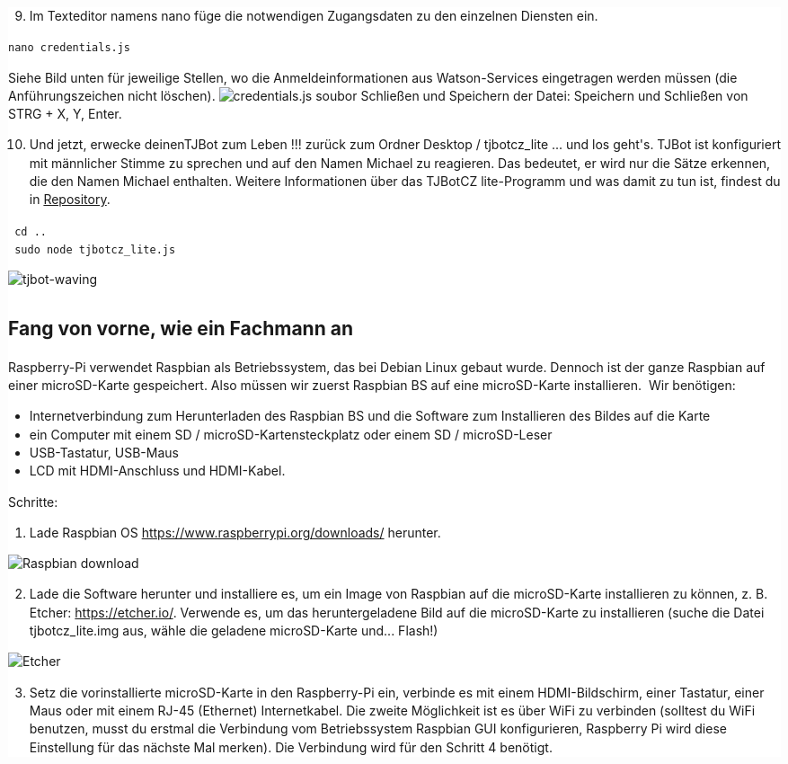 9. Im Texteditor namens nano füge die notwendigen Zugangsdaten zu den einzelnen Diensten ein.
  ``` 
  nano credentials.js 
  ``` 
Siehe Bild unten für jeweilige Stellen, wo die Anmeldeinformationen aus Watson-Services eingetragen werden müssen (die Anführungszeichen nicht löschen).
![credentials.js soubor](https://raw.githubusercontent.com/tjbotcz/manuals/master/images/credentials.png)
Schließen und Speichern der Datei: Speichern und Schließen von STRG + X, Y, Enter.
 
10. Und jetzt, erwecke deinenTJBot zum Leben !!! zurück zum Ordner Desktop / tjbotcz_lite ... und los geht's.
TJBot ist konfiguriert mit männlicher Stimme zu sprechen und auf den Namen Michael zu reagieren. Das bedeutet, er wird nur die Sätze erkennen, die den Namen Michael enthalten. Weitere Informationen über das TJBotCZ lite-Programm und was damit zu tun ist, findest du in [Repository](https://github.com/tjbotcz/tjbotcz_lite).
 ```
  cd ..
  sudo node tjbotcz_lite.js 
 ```
 
![tjbot-waving](https://raw.githubusercontent.com/tjbotcz/manuals/master/images/tjbot_wave.gif)
 
 
 
## Fang von vorne, wie ein Fachmann an
 
Raspberry-Pi verwendet Raspbian als Betriebssystem, das bei Debian Linux gebaut wurde.
Dennoch ist der ganze Raspbian auf einer microSD-Karte gespeichert. Also müssen wir zuerst  Raspbian BS auf eine microSD-Karte installieren.  Wir benötigen:
 
* Internetverbindung zum Herunterladen des Raspbian BS und die Software zum Installieren des Bildes auf die Karte
* ein Computer mit einem SD / microSD-Kartensteckplatz oder einem SD / microSD-Leser
* USB-Tastatur, USB-Maus
* LCD mit HDMI-Anschluss und HDMI-Kabel.
 
Schritte:
1. Lade Raspbian OS https://www.raspberrypi.org/downloads/ herunter.
 
![Raspbian download](https://github.com/tjbotcz/manuals/blob/master/images/raspbian-download.png "Raspbian download")
 
2. Lade die Software herunter und installiere es, um ein Image von Raspbian auf die microSD-Karte installieren zu können, z. B. Etcher: https://etcher.io/. Verwende es, um das heruntergeladene Bild auf die microSD-Karte zu installieren (suche die Datei tjbotcz_lite.img aus, wähle die geladene microSD-Karte und... Flash!)
 
![Etcher](https://github.com/tjbotcz/manuals/blob/master/images/etcher-flashing.png "Etcher flashing") 
 
3. Setz die vorinstallierte microSD-Karte in den Raspberry-Pi ein, verbinde es mit einem HDMI-Bildschirm, einer Tastatur, einer Maus oder mit einem RJ-45 (Ethernet) Internetkabel. Die zweite Möglichkeit ist es über WiFi zu verbinden (solltest du WiFi benutzen, musst du erstmal die Verbindung vom Betriebssystem Raspbian GUI konfigurieren, Raspberry Pi wird diese Einstellung für das nächste Mal merken). Die Verbindung wird für den Schritt 4 benötigt.
 
